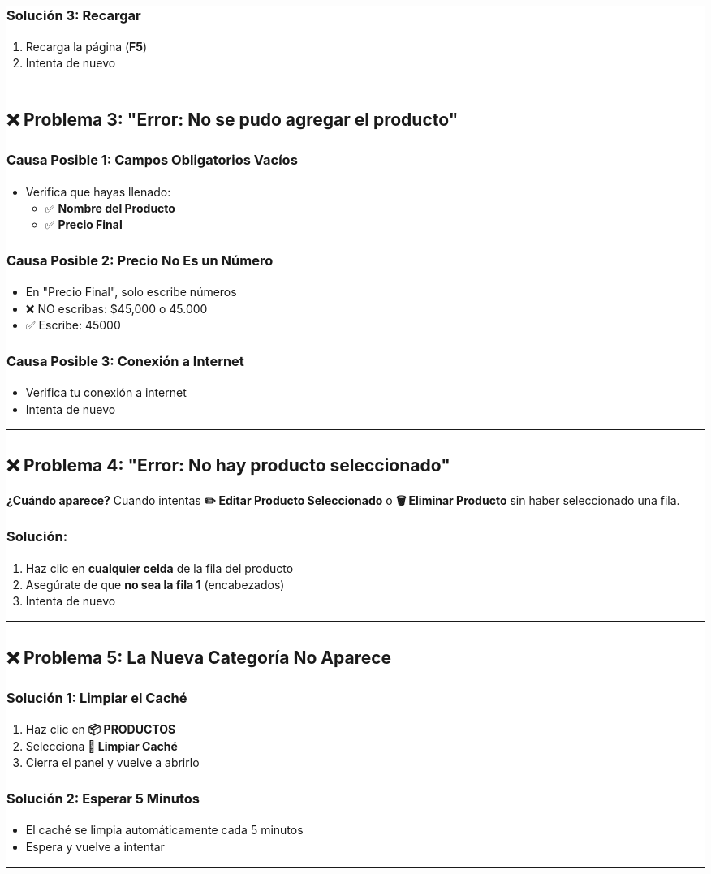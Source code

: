 ### **Solución 3: Recargar**
1. Recarga la página (**F5**)
2. Intenta de nuevo

---

## ❌ Problema 3: "Error: No se pudo agregar el producto"

### **Causa Posible 1: Campos Obligatorios Vacíos**
- Verifica que hayas llenado:
  - ✅ **Nombre del Producto**
  - ✅ **Precio Final**

### **Causa Posible 2: Precio No Es un Número**
- En "Precio Final", solo escribe números
- ❌ NO escribas: $45,000 o 45.000
- ✅ Escribe: 45000

### **Causa Posible 3: Conexión a Internet**
- Verifica tu conexión a internet
- Intenta de nuevo

---

## ❌ Problema 4: "Error: No hay producto seleccionado"

**¿Cuándo aparece?**
Cuando intentas **✏️ Editar Producto Seleccionado** o **🗑️ Eliminar Producto** sin haber seleccionado una fila.

### **Solución:**
1. Haz clic en **cualquier celda** de la fila del producto
2. Asegúrate de que **no sea la fila 1** (encabezados)
3. Intenta de nuevo

---

## ❌ Problema 5: La Nueva Categoría No Aparece

### **Solución 1: Limpiar el Caché**
1. Haz clic en **📦 PRODUCTOS**
2. Selecciona **🔄 Limpiar Caché**
3. Cierra el panel y vuelve a abrirlo

### **Solución 2: Esperar 5 Minutos**
- El caché se limpia automáticamente cada 5 minutos
- Espera y vuelve a intentar

---
